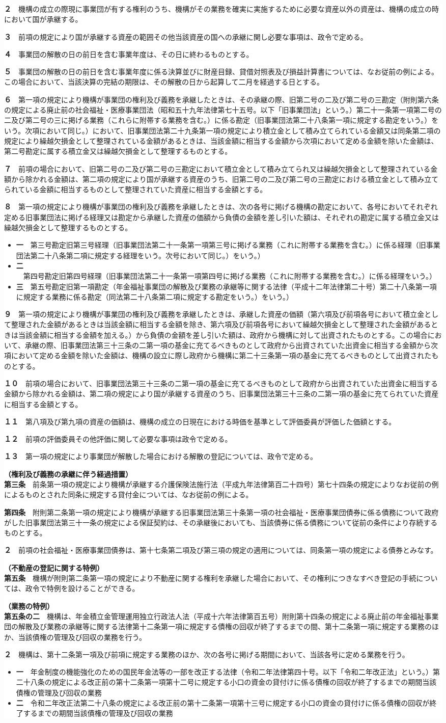 **２**　機構の成立の際現に事業団が有する権利のうち、機構がその業務を確実に実施するために必要な資産以外の資産は、機構の成立の時において国が承継する。  
  
**３**　前項の規定により国が承継する資産の範囲その他当該資産の国への承継に関し必要な事項は、政令で定める。  
  
**４**　事業団の解散の日の前日を含む事業年度は、その日に終わるものとする。  
  
**５**　事業団の解散の日の前日を含む事業年度に係る決算並びに財産目録、貸借対照表及び損益計算書については、なお従前の例による。この場合において、当該決算の完結の期限は、その解散の日から起算して二月を経過する日とする。  
  
**６**　第一項の規定により機構が事業団の権利及び義務を承継したときは、その承継の際、旧第二号の二及び第二号の三勘定（附則第六条の規定による廃止前の社会福祉・医療事業団法（昭和五十九年法律第七十五号。以下「旧事業団法」という。）第二十一条第一項第二号の二及び第二号の三に掲げる業務（これらに附帯する業務を含む。）に係る勘定（旧事業団法第二十八条第一項に規定する勘定をいう。）をいう。次項において同じ。）において、旧事業団法第二十九条第一項の規定により積立金として積み立てられている金額又は同条第二項の規定により繰越欠損金として整理されている金額があるときは、当該金額に相当する金額から次項において定める金額を除いた金額は、第二号勘定に属する積立金又は繰越欠損金として整理するものとする。  
  
**７**　前項の場合において、旧第二号の二及び第二号の三勘定において積立金として積み立てられ又は繰越欠損金として整理されている金額から除かれる金額は、第二項の規定により国が承継する資産のうち、旧第二号の二及び第二号の三勘定における積立金として積み立てられている金額に相当するものとして整理されていた資産に相当する金額とする。  
  
**８**　第一項の規定により機構が事業団の権利及び義務を承継したときは、次の各号に掲げる機構の勘定において、各号においてそれぞれ定める旧事業団法に掲げる経理又は勘定から承継した資産の価額から負債の金額を差し引いた額は、それぞれの勘定に属する積立金又は繰越欠損金として整理するものとする。  
* **一**　第三号勘定旧第三号経理（旧事業団法第二十一条第一項第三号に掲げる業務（これに附帯する業務を含む。）に係る経理（旧事業団法第二十八条第二項に規定する経理をいう。次号において同じ。）をいう。）  
* **二**　第四号勘定旧第四号経理（旧事業団法第二十一条第一項第四号に掲げる業務（これに附帯する業務を含む。）に係る経理をいう。）  
* **三**　第五号勘定旧第一項勘定（年金福祉事業団の解散及び業務の承継等に関する法律（平成十二年法律第二十号）第二十八条第一項に規定する業務に係る勘定（同法第二十八条第二項に規定する勘定をいう。）をいう。）  
  
**９**　第一項の規定により機構が事業団の権利及び義務を承継したときは、承継した資産の価額（第六項及び前項各号において積立金として整理された金額があるときは当該金額に相当する金額を除き、第六項及び前項各号において繰越欠損金として整理された金額があるときは当該金額に相当する金額を加える。）から負債の金額を差し引いた額は、政府から機構に対して出資されたものとする。この場合において、承継の際、旧事業団法第三十三条の二第一項の基金に充てるべきものとして政府から出資されていた出資金に相当する金額から次項において定める金額を除いた金額は、機構の設立に際し政府から機構に第二十三条第一項の基金に充てるべきものとして出資されたものとする。  
  
**１０**　前項の場合において、旧事業団法第三十三条の二第一項の基金に充てるべきものとして政府から出資されていた出資金に相当する金額から除かれる金額は、第二項の規定により国が承継する資産のうち、旧事業団法第三十三条の二第一項の基金に充てられていた資産に相当する金額とする。  
  
**１１**　第八項及び第九項の資産の価額は、機構の成立の日現在における時価を基準として評価委員が評価した価額とする。  
  
**１２**　前項の評価委員その他評価に関して必要な事項は政令で定める。  
  
**１３**　第一項の規定により事業団が解散した場合における解散の登記については、政令で定める。  
  
**（権利及び義務の承継に伴う経過措置）**  
**第三条**　前条第一項の規定により機構が承継する介護保険法施行法（平成九年法律第百二十四号）第七十四条の規定によりなお従前の例によるものとされた同条に規定する貸付金については、なお従前の例による。  
  
**第四条**　附則第二条第一項の規定により機構が承継する旧事業団法第三十条第一項の社会福祉・医療事業団債券に係る債務について政府がした旧事業団法第三十一条の規定による保証契約は、その承継後においても、当該債券に係る債務について従前の条件により存続するものとする。  
  
**２**　前項の社会福祉・医療事業団債券は、第十七条第二項及び第三項の規定の適用については、同条第一項の規定による債券とみなす。  
  
**（不動産の登記に関する特例）**  
**第五条**　機構が附則第二条第一項の規定により不動産に関する権利を承継した場合において、その権利につきなすべき登記の手続については、政令で特例を設けることができる。  
  
**（業務の特例）**  
**第五条の二**　機構は、年金積立金管理運用独立行政法人法（平成十六年法律第百五号）附則第十四条の規定による廃止前の年金福祉事業団の解散及び業務の承継等に関する法律第十二条第一項に規定する債権の回収が終了するまでの間、第十二条第一項に規定する業務のほか、当該債権の管理及び回収の業務を行う。  
  
**２**　機構は、第十二条第一項及び前項に規定する業務のほか、次の各号に掲げる期間において、当該各号に定める業務を行う。  
* **一**　年金制度の機能強化のための国民年金法等の一部を改正する法律（令和二年法律第四十号。以下「令和二年改正法」という。）第二十八条の規定による改正前の第十二条第一項第十二号に規定する小口の資金の貸付けに係る債権の回収が終了するまでの期間当該債権の管理及び回収の業務  
* **二**　令和二年改正法第二十八条の規定による改正前の第十二条第一項第十三号に規定する小口の資金の貸付けに係る債権の回収が終了するまでの期間当該債権の管理及び回収の業務  
  